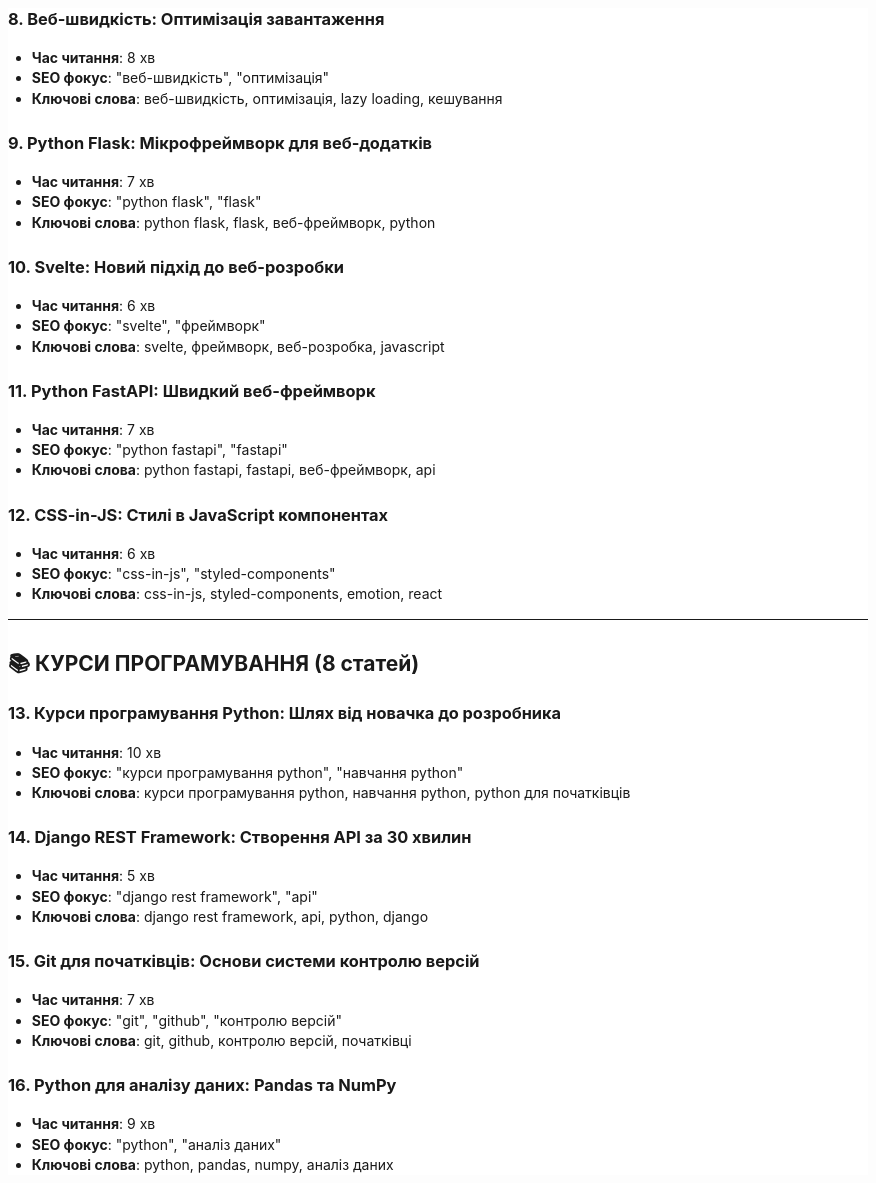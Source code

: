### 8. Веб-швидкість: Оптимізація завантаження
- **Час читання**: 8 хв
- **SEO фокус**: "веб-швидкість", "оптимізація"
- **Ключові слова**: веб-швидкість, оптимізація, lazy loading, кешування

### 9. Python Flask: Мікрофреймворк для веб-додатків
- **Час читання**: 7 хв
- **SEO фокус**: "python flask", "flask"
- **Ключові слова**: python flask, flask, веб-фреймворк, python

### 10. Svelte: Новий підхід до веб-розробки
- **Час читання**: 6 хв
- **SEO фокус**: "svelte", "фреймворк"
- **Ключові слова**: svelte, фреймворк, веб-розробка, javascript

### 11. Python FastAPI: Швидкий веб-фреймворк
- **Час читання**: 7 хв
- **SEO фокус**: "python fastapi", "fastapi"
- **Ключові слова**: python fastapi, fastapi, веб-фреймворк, api

### 12. CSS-in-JS: Стилі в JavaScript компонентах
- **Час читання**: 6 хв
- **SEO фокус**: "css-in-js", "styled-components"
- **Ключові слова**: css-in-js, styled-components, emotion, react

---

## 📚 КУРСИ ПРОГРАМУВАННЯ (8 статей)

### 13. Курси програмування Python: Шлях від новачка до розробника
- **Час читання**: 10 хв
- **SEO фокус**: "курси програмування python", "навчання python"
- **Ключові слова**: курси програмування python, навчання python, python для початківців

### 14. Django REST Framework: Створення API за 30 хвилин
- **Час читання**: 5 хв
- **SEO фокус**: "django rest framework", "api"
- **Ключові слова**: django rest framework, api, python, django

### 15. Git для початківців: Основи системи контролю версій
- **Час читання**: 7 хв
- **SEO фокус**: "git", "github", "контролю версій"
- **Ключові слова**: git, github, контролю версій, початківці

### 16. Python для аналізу даних: Pandas та NumPy
- **Час читання**: 9 хв
- **SEO фокус**: "python", "аналіз даних"
- **Ключові слова**: python, pandas, numpy, аналіз даних
